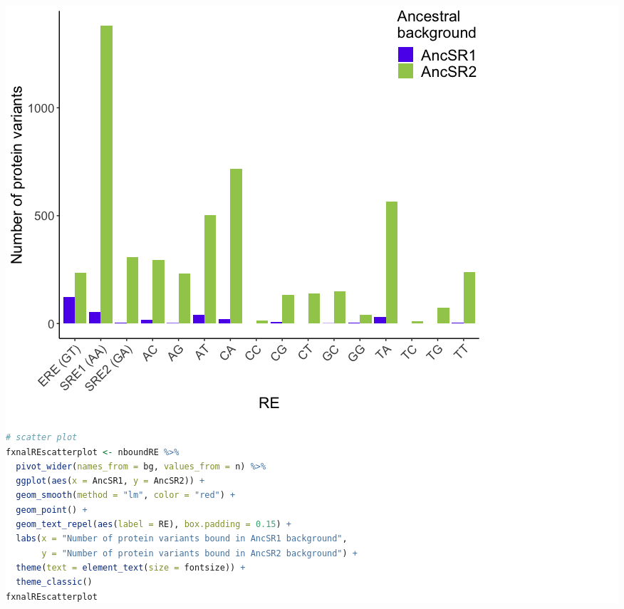 ![](genotype_phenotype_distributions_files/figure-gfm/plotfxnalRE-2.png)

``` r
# scatter plot
fxnalREscatterplot <- nboundRE %>%
  pivot_wider(names_from = bg, values_from = n) %>%
  ggplot(aes(x = AncSR1, y = AncSR2)) +
  geom_smooth(method = "lm", color = "red") +
  geom_point() +
  geom_text_repel(aes(label = RE), box.padding = 0.15) +
  labs(x = "Number of protein variants bound in AncSR1 background",
       y = "Number of protein variants bound in AncSR2 background") +
  theme(text = element_text(size = fontsize)) +
  theme_classic()
fxnalREscatterplot
```
